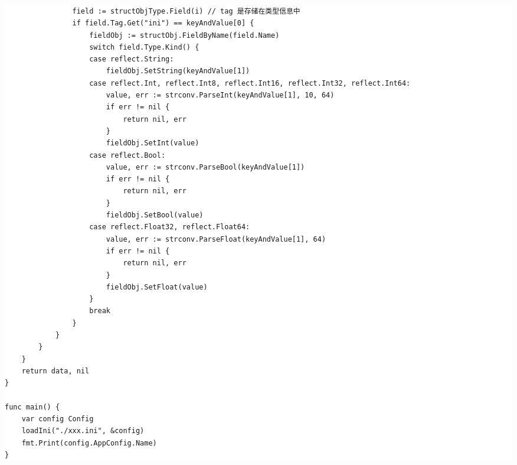 ```
				field := structObjType.Field(i) // tag 是存储在类型信息中
				if field.Tag.Get("ini") == keyAndValue[0] {
					fieldObj := structObj.FieldByName(field.Name)
					switch field.Type.Kind() {
					case reflect.String:
						fieldObj.SetString(keyAndValue[1])
					case reflect.Int, reflect.Int8, reflect.Int16, reflect.Int32, reflect.Int64:
						value, err := strconv.ParseInt(keyAndValue[1], 10, 64)
						if err != nil {
							return nil, err
						}
						fieldObj.SetInt(value)
					case reflect.Bool:
						value, err := strconv.ParseBool(keyAndValue[1])
						if err != nil {
							return nil, err
						}
						fieldObj.SetBool(value)
					case reflect.Float32, reflect.Float64:
						value, err := strconv.ParseFloat(keyAndValue[1], 64)
						if err != nil {
							return nil, err
						}
						fieldObj.SetFloat(value)
					}
					break
				}
			}
		}
	}
	return data, nil
}

func main() {
	var config Config
	loadIni("./xxx.ini", &config)
	fmt.Print(config.AppConfig.Name)
}

```
















